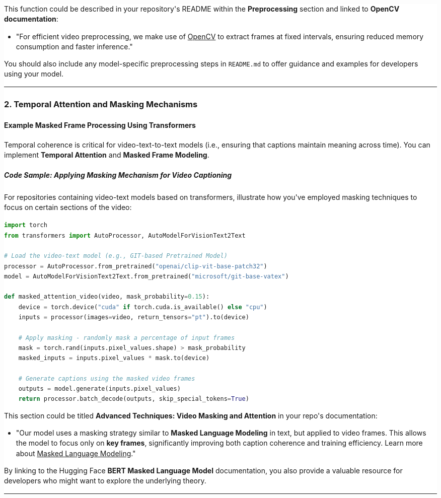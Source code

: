 This function could be described in your repository's README within the **Preprocessing** section and linked to **OpenCV documentation**:

* "For efficient video preprocessing, we make use of [OpenCV](https://docs.opencv.org/master/) to extract frames at fixed intervals, ensuring reduced memory consumption and faster inference."

You should also include any model-specific preprocessing steps in `README.md` to offer guidance and examples for developers using your model.

---

### 2. **Temporal Attention and Masking Mechanisms**

#### **Example Masked Frame Processing Using Transformers**

Temporal coherence is critical for video-text-to-text models (i.e., ensuring that captions maintain meaning across time). You can implement **Temporal Attention** and **Masked Frame Modeling**.

##### **Code Sample: Applying Masking Mechanism for Video Captioning**

For repositories containing video-text models based on transformers, illustrate how you've employed masking techniques to focus on certain sections of the video:

```python
import torch
from transformers import AutoProcessor, AutoModelForVisionText2Text

# Load the video-text model (e.g., GIT-based Pretrained Model)
processor = AutoProcessor.from_pretrained("openai/clip-vit-base-patch32")
model = AutoModelForVisionText2Text.from_pretrained("microsoft/git-base-vatex")

def masked_attention_video(video, mask_probability=0.15):
    device = torch.device("cuda" if torch.cuda.is_available() else "cpu")
    inputs = processor(images=video, return_tensors="pt").to(device)
    
    # Apply masking - randomly mask a percentage of input frames
    mask = torch.rand(inputs.pixel_values.shape) > mask_probability
    masked_inputs = inputs.pixel_values * mask.to(device)
    
    # Generate captions using the masked video frames
    outputs = model.generate(inputs.pixel_values)
    return processor.batch_decode(outputs, skip_special_tokens=True)
```

This section could be titled **Advanced Techniques: Video Masking and Attention** in your repo's documentation:

* "Our model uses a masking strategy similar to **Masked Language Modeling** in text, but applied to video frames. This allows the model to focus only on **key frames**, significantly improving both caption coherence and training efficiency. Learn more about [Masked Language Modeling](https://huggingface.co/transformers/model_doc/bert.html#masked-language-modeling)."

By linking to the Hugging Face **BERT Masked Language Model** documentation, you also provide a valuable resource for developers who might want to explore the underlying theory.

---